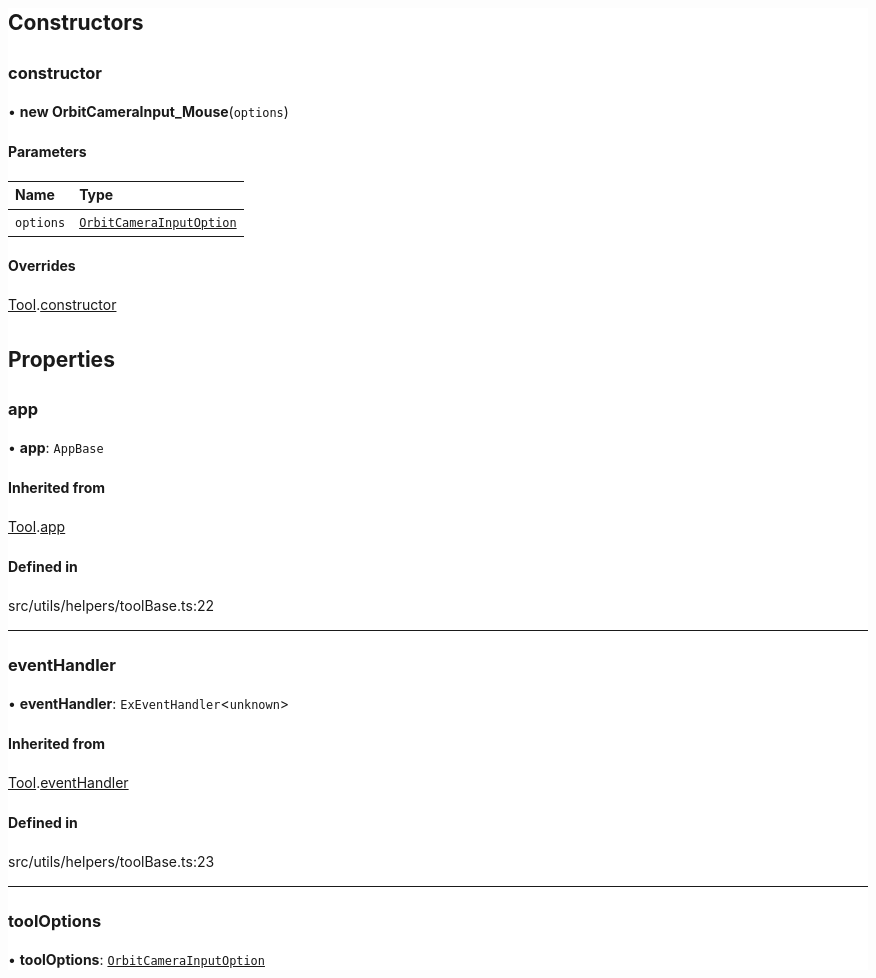 ## Constructors

### constructor

• **new OrbitCameraInput_Mouse**(`options`)

#### Parameters

| Name | Type |
| :------ | :------ |
| `options` | [`OrbitCameraInputOption`](https://github.com/TheFBplus/pc-ex/blob/master/docs/md/interfaces/OrbitCameraInputOption.md) |

#### Overrides

[Tool](https://github.com/TheFBplus/pc-ex/blob/master/docs/md/classes/Tool.md).[constructor](https://github.com/TheFBplus/pc-ex/blob/master/docs/md/classes/Tool.md#constructor)

## Properties

### app

• **app**: `AppBase`

#### Inherited from

[Tool](https://github.com/TheFBplus/pc-ex/blob/master/docs/md/classes/Tool.md).[app](https://github.com/TheFBplus/pc-ex/blob/master/docs/md/classes/Tool.md#app)

#### Defined in

src/utils/helpers/toolBase.ts:22

___

### eventHandler

• **eventHandler**: `ExEventHandler`<`unknown`\>

#### Inherited from

[Tool](https://github.com/TheFBplus/pc-ex/blob/master/docs/md/classes/Tool.md).[eventHandler](https://github.com/TheFBplus/pc-ex/blob/master/docs/md/classes/Tool.md#eventhandler)

#### Defined in

src/utils/helpers/toolBase.ts:23

___

### toolOptions

• **toolOptions**: [`OrbitCameraInputOption`](https://github.com/TheFBplus/pc-ex/blob/master/docs/md/interfaces/OrbitCameraInputOption.md)
